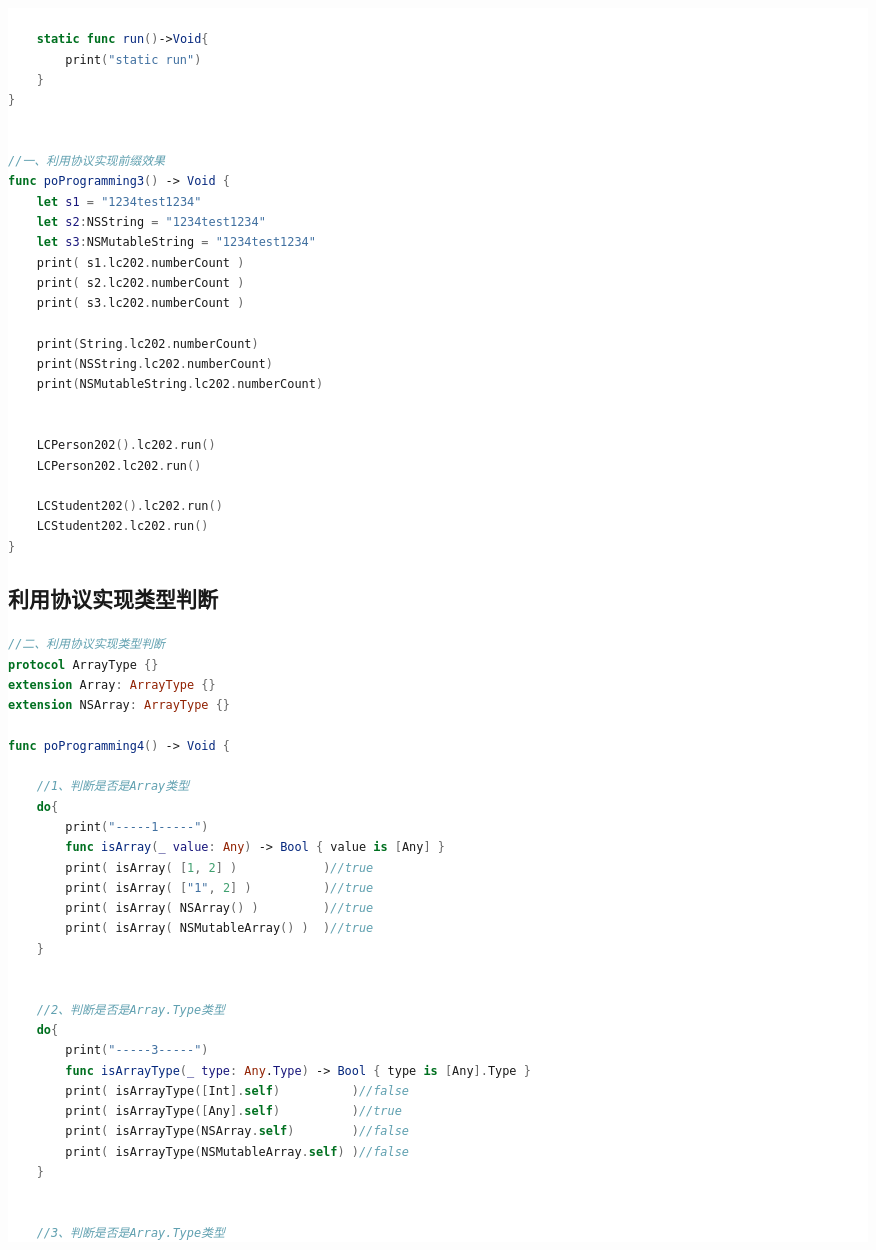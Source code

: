 ```swift
    
    static func run()->Void{
        print("static run")
    }
}


//一、利用协议实现前缀效果
func poProgramming3() -> Void {
    let s1 = "1234test1234"
    let s2:NSString = "1234test1234"
    let s3:NSMutableString = "1234test1234"
    print( s1.lc202.numberCount )
    print( s2.lc202.numberCount )
    print( s3.lc202.numberCount )

    print(String.lc202.numberCount)
    print(NSString.lc202.numberCount)
    print(NSMutableString.lc202.numberCount)

    
    LCPerson202().lc202.run()
    LCPerson202.lc202.run()
    
    LCStudent202().lc202.run()
    LCStudent202.lc202.run()
}
```


## <a id="content4"></a>利用协议实现类型判断


```swift
//二、利用协议实现类型判断
protocol ArrayType {}
extension Array: ArrayType {}
extension NSArray: ArrayType {}

func poProgramming4() -> Void {
    
    //1、判断是否是Array类型
    do{
        print("-----1-----")
        func isArray(_ value: Any) -> Bool { value is [Any] }
        print( isArray( [1, 2] )            )//true
        print( isArray( ["1", 2] )          )//true
        print( isArray( NSArray() )         )//true
        print( isArray( NSMutableArray() )  )//true
    }
    
    
    //2、判断是否是Array.Type类型
    do{
        print("-----3-----")
        func isArrayType(_ type: Any.Type) -> Bool { type is [Any].Type }
        print( isArrayType([Int].self)          )//false
        print( isArrayType([Any].self)          )//true
        print( isArrayType(NSArray.self)        )//false
        print( isArrayType(NSMutableArray.self) )//false
    }

    
    //3、判断是否是Array.Type类型
```